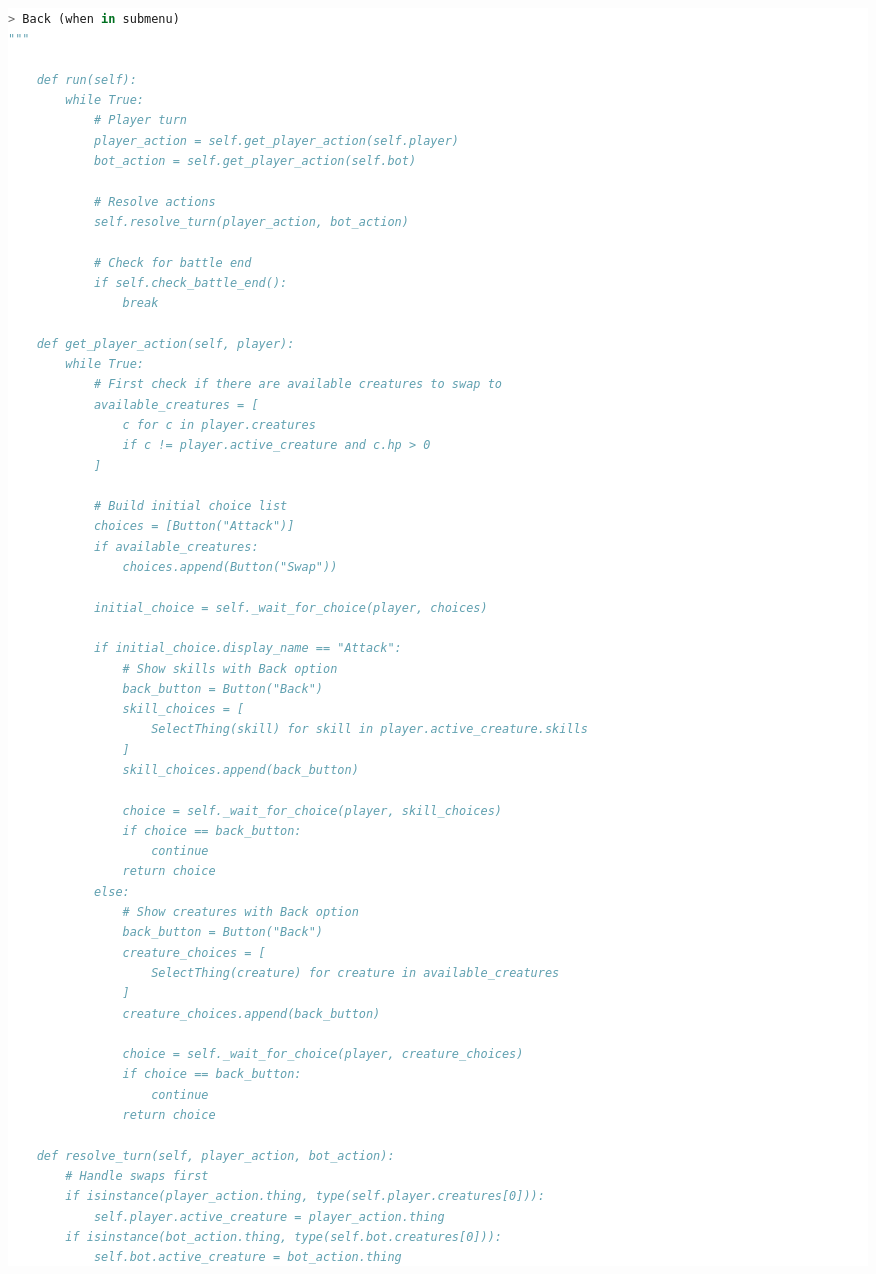 ```python main_game/scenes/main_game_scene.py
> Back (when in submenu)
"""

    def run(self):
        while True:
            # Player turn
            player_action = self.get_player_action(self.player)
            bot_action = self.get_player_action(self.bot)
            
            # Resolve actions
            self.resolve_turn(player_action, bot_action)
            
            # Check for battle end
            if self.check_battle_end():
                break

    def get_player_action(self, player):
        while True:
            # First check if there are available creatures to swap to
            available_creatures = [
                c for c in player.creatures 
                if c != player.active_creature and c.hp > 0
            ]

            # Build initial choice list
            choices = [Button("Attack")]
            if available_creatures:
                choices.append(Button("Swap"))

            initial_choice = self._wait_for_choice(player, choices)
            
            if initial_choice.display_name == "Attack":
                # Show skills with Back option
                back_button = Button("Back")
                skill_choices = [
                    SelectThing(skill) for skill in player.active_creature.skills
                ]
                skill_choices.append(back_button)
                
                choice = self._wait_for_choice(player, skill_choices)
                if choice == back_button:
                    continue
                return choice
            else:
                # Show creatures with Back option
                back_button = Button("Back")
                creature_choices = [
                    SelectThing(creature) for creature in available_creatures
                ]
                creature_choices.append(back_button)
                
                choice = self._wait_for_choice(player, creature_choices)
                if choice == back_button:
                    continue
                return choice

    def resolve_turn(self, player_action, bot_action):
        # Handle swaps first
        if isinstance(player_action.thing, type(self.player.creatures[0])):
            self.player.active_creature = player_action.thing
        if isinstance(bot_action.thing, type(self.bot.creatures[0])):
            self.bot.active_creature = bot_action.thing

```